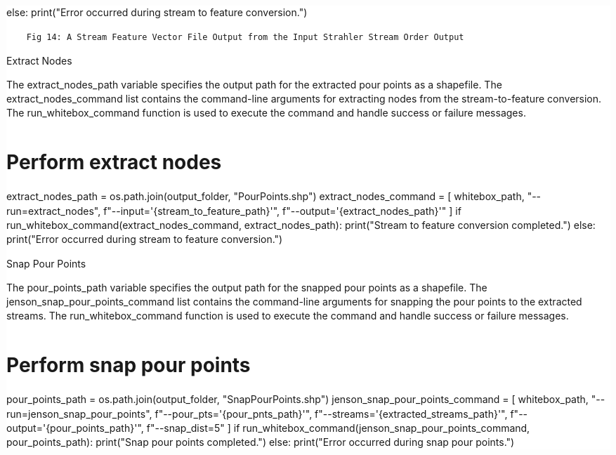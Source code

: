 else:
    print("Error occurred during stream to feature conversion.")


 
        Fig 14: A Stream Feature Vector File Output from the Input Strahler Stream Order Output 

Extract Nodes

The extract_nodes_path variable specifies the output path for the extracted pour points as a shapefile.
The extract_nodes_command list contains the command-line arguments for extracting nodes from the stream-to-feature conversion.
The run_whitebox_command function is used to execute the command and handle success or failure messages.


# Perform extract nodes
extract_nodes_path = os.path.join(output_folder, "PourPoints.shp")
extract_nodes_command = [
    whitebox_path,
    "--run=extract_nodes",
    f"--input='{stream_to_feature_path}'",
    f"--output='{extract_nodes_path}'"
]
if run_whitebox_command(extract_nodes_command, extract_nodes_path):
    print("Stream to feature conversion completed.")
else:
    print("Error occurred during stream to feature conversion.")



Snap Pour Points

The pour_points_path variable specifies the output path for the snapped pour points as a shapefile.
The jenson_snap_pour_points_command list contains the command-line arguments for snapping the pour points to the extracted streams.
The run_whitebox_command function is used to execute the command and handle success or failure messages.

# Perform snap pour points
pour_points_path = os.path.join(output_folder, "SnapPourPoints.shp")
jenson_snap_pour_points_command = [
    whitebox_path,
    "--run=jenson_snap_pour_points",
    f"--pour_pts='{pour_pnts_path}'",
    f"--streams='{extracted_streams_path}'",
    f"--output='{pour_points_path}'",
    f"--snap_dist=5"
]
if run_whitebox_command(jenson_snap_pour_points_command, pour_points_path):
    print("Snap pour points completed.")
else:
    print("Error occurred during snap pour points.")
